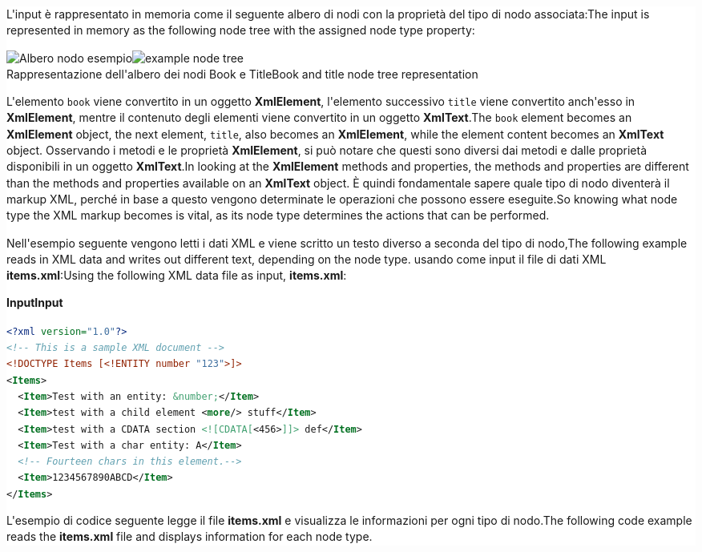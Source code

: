  <span data-ttu-id="7e6ed-110">L'input è rappresentato in memoria come il seguente albero di nodi con la proprietà del tipo di nodo associata:</span><span class="sxs-lookup"><span data-stu-id="7e6ed-110">The input is represented in memory as the following node tree with the assigned node type property:</span></span>  
  
 <span data-ttu-id="7e6ed-111">![Albero nodo esempio](../../../../docs/standard/data/xml/media/simple-xml.gif "Simple_XML")</span><span class="sxs-lookup"><span data-stu-id="7e6ed-111">![example node tree](../../../../docs/standard/data/xml/media/simple-xml.gif "Simple_XML")</span></span>  
<span data-ttu-id="7e6ed-112">Rappresentazione dell'albero dei nodi Book e Title</span><span class="sxs-lookup"><span data-stu-id="7e6ed-112">Book and title node tree representation</span></span>  
  
 <span data-ttu-id="7e6ed-113">L'elemento `book` viene convertito in un oggetto **XmlElement**, l'elemento successivo `title` viene convertito anch'esso in **XmlElement**, mentre il contenuto degli elementi viene convertito in un oggetto **XmlText**.</span><span class="sxs-lookup"><span data-stu-id="7e6ed-113">The `book` element becomes an **XmlElement** object, the next element, `title`, also becomes an **XmlElement**, while the element content becomes an **XmlText** object.</span></span> <span data-ttu-id="7e6ed-114">Osservando i metodi e le proprietà **XmlElement**, si può notare che questi sono diversi dai metodi e dalle proprietà disponibili in un oggetto **XmlText**.</span><span class="sxs-lookup"><span data-stu-id="7e6ed-114">In looking at the **XmlElement** methods and properties, the methods and properties are different than the methods and properties available on an **XmlText** object.</span></span> <span data-ttu-id="7e6ed-115">È quindi fondamentale sapere quale tipo di nodo diventerà il markup XML, perché in base a questo vengono determinate le operazioni che possono essere eseguite.</span><span class="sxs-lookup"><span data-stu-id="7e6ed-115">So knowing what node type the XML markup becomes is vital, as its node type determines the actions that can be performed.</span></span>  
  
 <span data-ttu-id="7e6ed-116">Nell'esempio seguente vengono letti i dati XML e viene scritto un testo diverso a seconda del tipo di nodo,</span><span class="sxs-lookup"><span data-stu-id="7e6ed-116">The following example reads in XML data and writes out different text, depending on the node type.</span></span> <span data-ttu-id="7e6ed-117">usando come input il file di dati XML **items.xml**:</span><span class="sxs-lookup"><span data-stu-id="7e6ed-117">Using the following XML data file as input, **items.xml**:</span></span>  
  
 <span data-ttu-id="7e6ed-118">**Input**</span><span class="sxs-lookup"><span data-stu-id="7e6ed-118">**Input**</span></span>  
  
```xml  
<?xml version="1.0"?>  
<!-- This is a sample XML document -->  
<!DOCTYPE Items [<!ENTITY number "123">]>  
<Items>  
  <Item>Test with an entity: &number;</Item>  
  <Item>test with a child element <more/> stuff</Item>  
  <Item>test with a CDATA section <![CDATA[<456>]]> def</Item>  
  <Item>Test with a char entity: A</Item>  
  <!-- Fourteen chars in this element.-->  
  <Item>1234567890ABCD</Item>  
</Items>  
```  
  
 <span data-ttu-id="7e6ed-119">L'esempio di codice seguente legge il file **items.xml** e visualizza le informazioni per ogni tipo di nodo.</span><span class="sxs-lookup"><span data-stu-id="7e6ed-119">The following code example reads the **items.xml** file and displays information for each node type.</span></span>  
  
